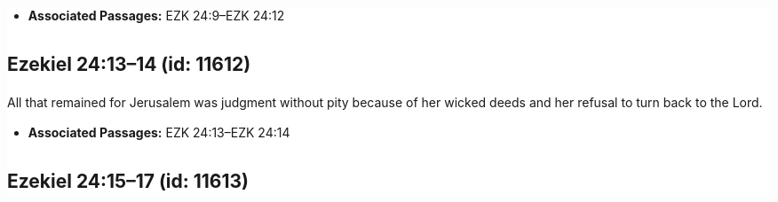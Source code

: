 * **Associated Passages:** EZK 24:9–EZK 24:12

## Ezekiel 24:13–14 (id: 11612)

All that remained for Jerusalem was judgment without pity because of her wicked deeds and her refusal to turn back to the Lord.

* **Associated Passages:** EZK 24:13–EZK 24:14

## Ezekiel 24:15–17 (id: 11613)

